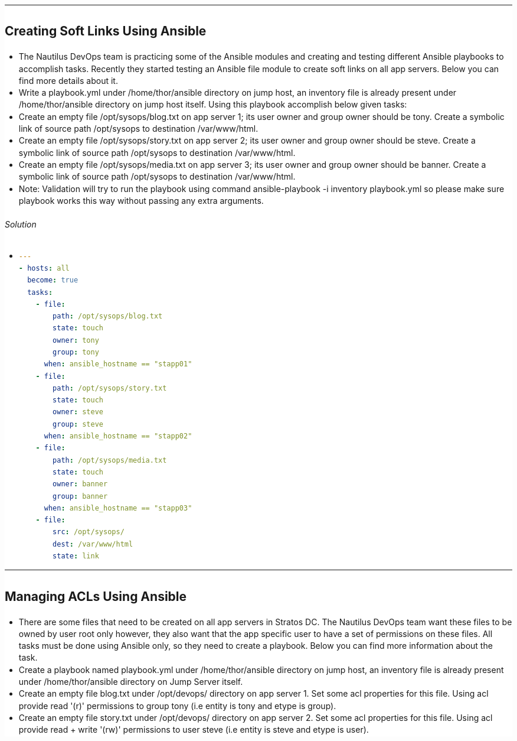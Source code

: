 
---
## Creating Soft Links Using Ansible

+ The Nautilus DevOps team is practicing some of the Ansible modules and creating and testing different Ansible playbooks to accomplish tasks. Recently they started testing an Ansible file module to create soft links on all app servers. Below you can find more details about it.
+ Write a playbook.yml under /home/thor/ansible directory on jump host, an inventory file is already present under /home/thor/ansible directory on jump host itself. Using this playbook accomplish below given tasks:
+ Create an empty file /opt/sysops/blog.txt on app server 1; its user owner and group owner should be tony. Create a symbolic link of source path /opt/sysops to destination /var/www/html.
+ Create an empty file /opt/sysops/story.txt on app server 2; its user owner and group owner should be steve. Create a symbolic link of source path /opt/sysops to destination /var/www/html.
+ Create an empty file /opt/sysops/media.txt on app server 3; its user owner and group owner should be banner. Create a symbolic link of source path /opt/sysops to destination /var/www/html.
+ Note: Validation will try to run the playbook using command ansible-playbook -i inventory playbook.yml so please make sure playbook works this way without passing any extra arguments.

###### Solution

+ ```yaml
  ---
  - hosts: all
    become: true
    tasks:
      - file: 
          path: /opt/sysops/blog.txt
          state: touch
          owner: tony
          group: tony
        when: ansible_hostname == "stapp01"
      - file: 
          path: /opt/sysops/story.txt 
          state: touch
          owner: steve
          group: steve
        when: ansible_hostname == "stapp02"
      - file: 
          path: /opt/sysops/media.txt 
          state: touch
          owner: banner
          group: banner
        when: ansible_hostname == "stapp03"
      - file:
          src: /opt/sysops/
          dest: /var/www/html
          state: link
  ```
---
## Managing ACLs Using Ansible

+ There are some files that need to be created on all app servers in Stratos DC. The Nautilus DevOps team want these files to be owned by user root only however, they also want that the app specific user to have a set of permissions on these files. All tasks must be done using Ansible only, so they need to create a playbook. Below you can find more information about the task.
+ Create a playbook named playbook.yml under /home/thor/ansible directory on jump host, an inventory file is already present under /home/thor/ansible directory on Jump Server itself.
+ Create an empty file blog.txt under /opt/devops/ directory on app server 1. Set some acl properties for this file. Using acl provide read '(r)' permissions to group tony (i.e entity is tony and etype is group).
+ Create an empty file story.txt under /opt/devops/ directory on app server 2. Set some acl properties for this file. Using acl provide read + write '(rw)' permissions to user steve (i.e entity is steve and etype is user).
  ```